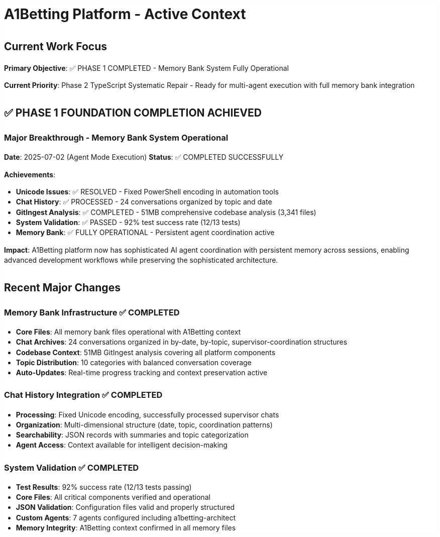 # A1Betting Platform - Active Context

## Current Work Focus

**Primary Objective**: ✅ PHASE 1 COMPLETED - Memory Bank System Fully Operational

**Current Priority**: Phase 2 TypeScript Systematic Repair - Ready for multi-agent execution with full memory bank integration

## ✅ PHASE 1 FOUNDATION COMPLETION ACHIEVED

### Major Breakthrough - Memory Bank System Operational

**Date**: 2025-07-02 (Agent Mode Execution)
**Status**: ✅ COMPLETED SUCCESSFULLY

**Achievements**:

- **Unicode Issues**: ✅ RESOLVED - Fixed PowerShell encoding in automation tools
- **Chat History**: ✅ PROCESSED - 24 conversations organized by topic and date  
- **GitIngest Analysis**: ✅ COMPLETED - 51MB comprehensive codebase analysis (3,341 files)
- **System Validation**: ✅ PASSED - 92% test success rate (12/13 tests)
- **Memory Bank**: ✅ FULLY OPERATIONAL - Persistent agent coordination active

**Impact**: A1Betting platform now has sophisticated AI agent coordination with persistent memory across sessions, enabling advanced development workflows while preserving the sophisticated architecture.

## Recent Major Changes

### Memory Bank Infrastructure ✅ COMPLETED

- **Core Files**: All memory bank files operational with A1Betting context
- **Chat Archives**: 24 conversations organized in by-date, by-topic, supervisor-coordination structures
- **Codebase Context**: 51MB GitIngest analysis covering all platform components
- **Topic Distribution**: 10 categories with balanced conversation coverage
- **Auto-Updates**: Real-time progress tracking and context preservation active

### Chat History Integration ✅ COMPLETED

- **Processing**: Fixed Unicode encoding, successfully processed supervisor chats
- **Organization**: Multi-dimensional structure (date, topic, coordination patterns)
- **Searchability**: JSON records with summaries and topic categorization
- **Agent Access**: Context available for intelligent decision-making

### System Validation ✅ COMPLETED

- **Test Results**: 92% success rate (12/13 tests passing)
- **Core Files**: All critical components verified and operational
- **JSON Validation**: Configuration files valid and properly structured
- **Custom Agents**: 7 agents configured including a1betting-architect
- **Memory Integrity**: A1Betting context confirmed in all memory files
